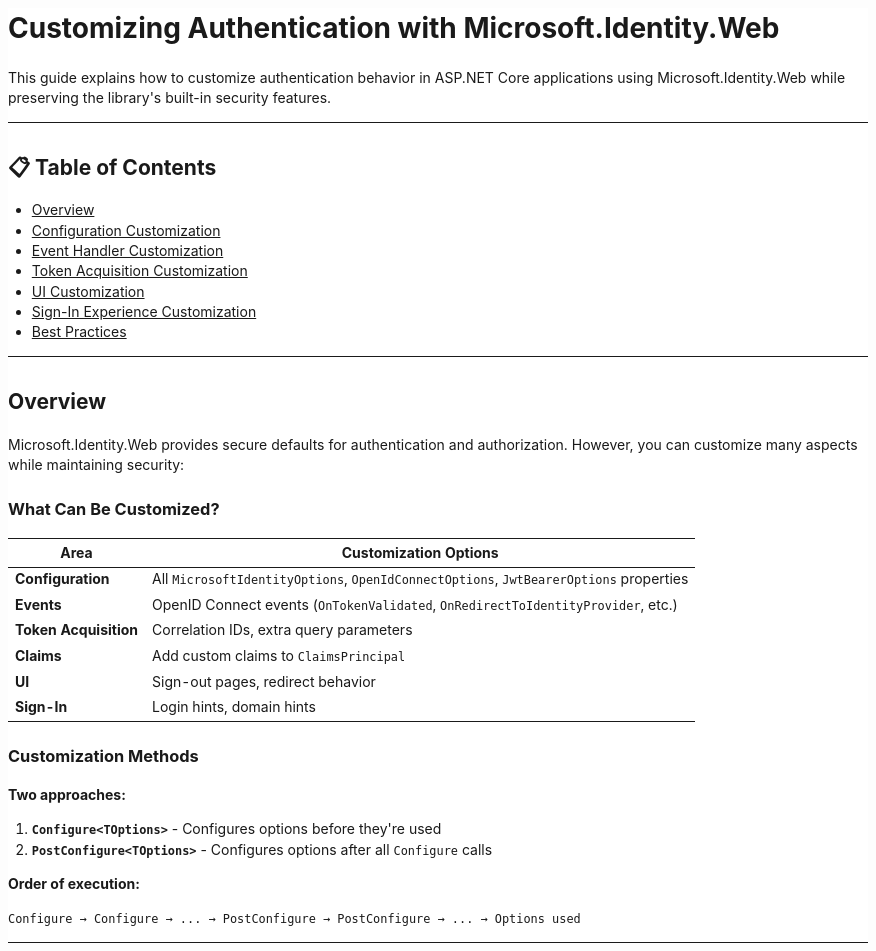 # Customizing Authentication with Microsoft.Identity.Web

This guide explains how to customize authentication behavior in ASP.NET Core applications using Microsoft.Identity.Web while preserving the library's built-in security features.

---

## 📋 Table of Contents

- [Overview](#overview)
- [Configuration Customization](#configuration-customization)
- [Event Handler Customization](#event-handler-customization)
- [Token Acquisition Customization](#token-acquisition-customization)
- [UI Customization](#ui-customization)
- [Sign-In Experience Customization](#sign-in-experience-customization)
- [Best Practices](#best-practices)

---

## Overview

Microsoft.Identity.Web provides secure defaults for authentication and authorization. However, you can customize many aspects while maintaining security:

### What Can Be Customized?

| Area | Customization Options |
|------|----------------------|
| **Configuration** | All `MicrosoftIdentityOptions`, `OpenIdConnectOptions`, `JwtBearerOptions` properties |
| **Events** | OpenID Connect events (`OnTokenValidated`, `OnRedirectToIdentityProvider`, etc.) |
| **Token Acquisition** | Correlation IDs, extra query parameters |
| **Claims** | Add custom claims to `ClaimsPrincipal` |
| **UI** | Sign-out pages, redirect behavior |
| **Sign-In** | Login hints, domain hints |

### Customization Methods

**Two approaches:**

1. **`Configure<TOptions>`** - Configures options before they're used
2. **`PostConfigure<TOptions>`** - Configures options after all `Configure` calls

**Order of execution:**
```
Configure → Configure → ... → PostConfigure → PostConfigure → ... → Options used
```

---
